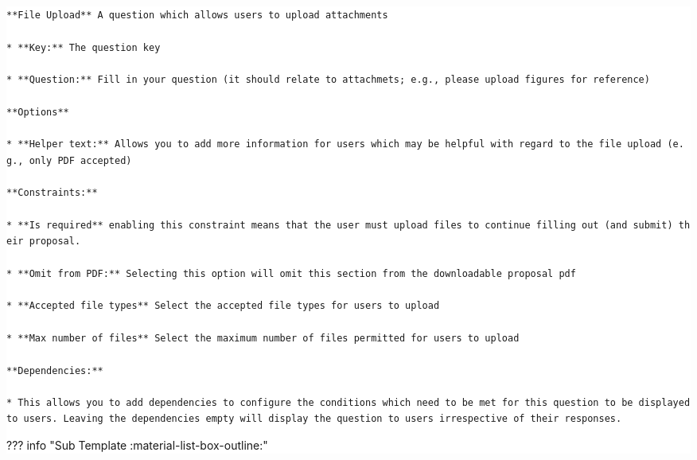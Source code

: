     **File Upload** A question which allows users to upload attachments 

    * **Key:** The question key

    * **Question:** Fill in your question (it should relate to attachmets; e.g., please upload figures for reference) 

    **Options** 

    * **Helper text:** Allows you to add more information for users which may be helpful with regard to the file upload (e.g., only PDF accepted)

    **Constraints:**

    * **Is required** enabling this constraint means that the user must upload files to continue filling out (and submit) their proposal.
    
    * **Omit from PDF:** Selecting this option will omit this section from the downloadable proposal pdf 

    * **Accepted file types** Select the accepted file types for users to upload

    * **Max number of files** Select the maximum number of files permitted for users to upload

    **Dependencies:** 
    
    * This allows you to add dependencies to configure the conditions which need to be met for this question to be displayed to users. Leaving the dependencies empty will display the question to users irrespective of their responses.


??? info "Sub Template :material-list-box-outline:"